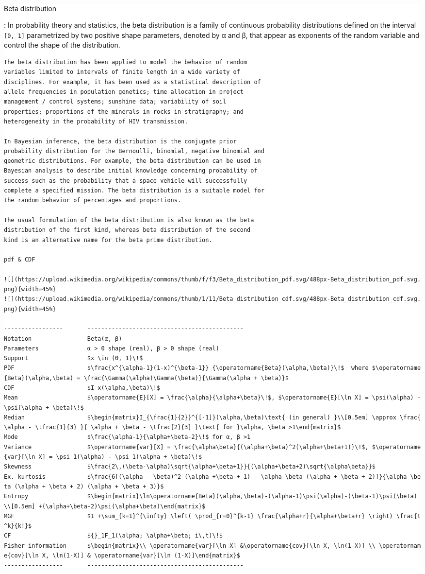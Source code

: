 Beta distribution

:   In probability theory and statistics, the beta distribution is a family of
    continuous probability distributions defined on the interval `[0, 1]`
    parametrized by two positive shape parameters, denoted by α and β, that
    appear as exponents of the random variable and control the shape of the
    distribution.

    The beta distribution has been applied to model the behavior of random
    variables limited to intervals of finite length in a wide variety of
    disciplines. For example, it has been used as a statistical description of
    allele frequencies in population genetics; time allocation in project
    management / control systems; sunshine data; variability of soil
    properties; proportions of the minerals in rocks in stratigraphy; and
    heterogeneity in the probability of HIV transmission.

    In Bayesian inference, the beta distribution is the conjugate prior
    probability distribution for the Bernoulli, binomial, negative binomial and
    geometric distributions. For example, the beta distribution can be used in
    Bayesian analysis to describe initial knowledge concerning probability of
    success such as the probability that a space vehicle will successfully
    complete a specified mission. The beta distribution is a suitable model for
    the random behavior of percentages and proportions.

    The usual formulation of the beta distribution is also known as the beta
    distribution of the first kind, whereas beta distribution of the second
    kind is an alternative name for the beta prime distribution.

    pdf & CDF

    ![](https://upload.wikimedia.org/wikipedia/commons/thumb/f/f3/Beta_distribution_pdf.svg/488px-Beta_distribution_pdf.svg.png){width=45%}
    ![](https://upload.wikimedia.org/wikipedia/commons/thumb/1/11/Beta_distribution_cdf.svg/488px-Beta_distribution_cdf.svg.png){width=45%}

    -----------------       ---------------------------------------------
    Notation                Beta(α, β)
    Parameters              α > 0 shape (real), β > 0 shape (real)
    Support                 $x \in (0, 1)\!$
    PDF                     $\frac{x^{\alpha-1}(1-x)^{\beta-1}} {\operatorname{Beta}(\alpha,\beta)}\!$  where $\operatorname{Beta}(\alpha,\beta) = \frac{\Gamma(\alpha)\Gamma(\beta)}{\Gamma(\alpha + \beta)}$
    CDF                     $I_x(\alpha,\beta)\!$
    Mean                    $\operatorname{E}[X] = \frac{\alpha}{\alpha+\beta}\!$, $\operatorname{E}[\ln X] = \psi(\alpha) - \psi(\alpha + \beta)\!$
    Median                  $\begin{matrix}I_{\frac{1}{2}}^{[-1]}(\alpha,\beta)\text{ (in general) }\\[0.5em] \approx \frac{ \alpha - \tfrac{1}{3} }{ \alpha + \beta - \tfrac{2}{3} }\text{ for }\alpha, \beta >1\end{matrix}$
    Mode                    $\frac{\alpha-1}{\alpha+\beta-2}\!$ for α, β >1
    Variance                $\operatorname{var}[X] = \frac{\alpha\beta}{(\alpha+\beta)^2(\alpha+\beta+1)}\!$, $\operatorname{var}[\ln X] = \psi_1(\alpha) - \psi_1(\alpha + \beta)\!$
    Skewness                $\frac{2\,(\beta-\alpha)\sqrt{\alpha+\beta+1}}{(\alpha+\beta+2)\sqrt{\alpha\beta}}$
    Ex. kurtosis            $\frac{6[(\alpha - \beta)^2 (\alpha +\beta + 1) - \alpha \beta (\alpha + \beta + 2)]}{\alpha \beta (\alpha + \beta + 2) (\alpha + \beta + 3)}$
    Entropy                 $\begin{matrix}\ln\operatorname{Beta}(\alpha,\beta)-(\alpha-1)\psi(\alpha)-(\beta-1)\psi(\beta)\\[0.5em] +(\alpha+\beta-2)\psi(\alpha+\beta)\end{matrix}$
    MGF                     $1 +\sum_{k=1}^{\infty} \left( \prod_{r=0}^{k-1} \frac{\alpha+r}{\alpha+\beta+r} \right) \frac{t^k}{k!}$
    CF                      ${}_1F_1(\alpha; \alpha+\beta; i\,t)\!$
    Fisher information      $\begin{matrix}\\ \operatorname{var}[\ln X] &\operatorname{cov}[\ln X, \ln(1-X)] \\ \operatorname{cov}[\ln X, \ln(1-X)] & \operatorname{var}[\ln (1-X)]\end{matrix}$
    -----------------       ---------------------------------------------


[^cadlag-func]: In mathematics, a càdlàg (French "continue à droite, limite à
[^neg-binom-pmf]: $$\binom{k+r-1}{k} = \frac{(k+r-1)!}{k!\,(r-1)!} = \frac{(k+r-1)(k+r-2)\dotsm(r)}{k!}.$$
